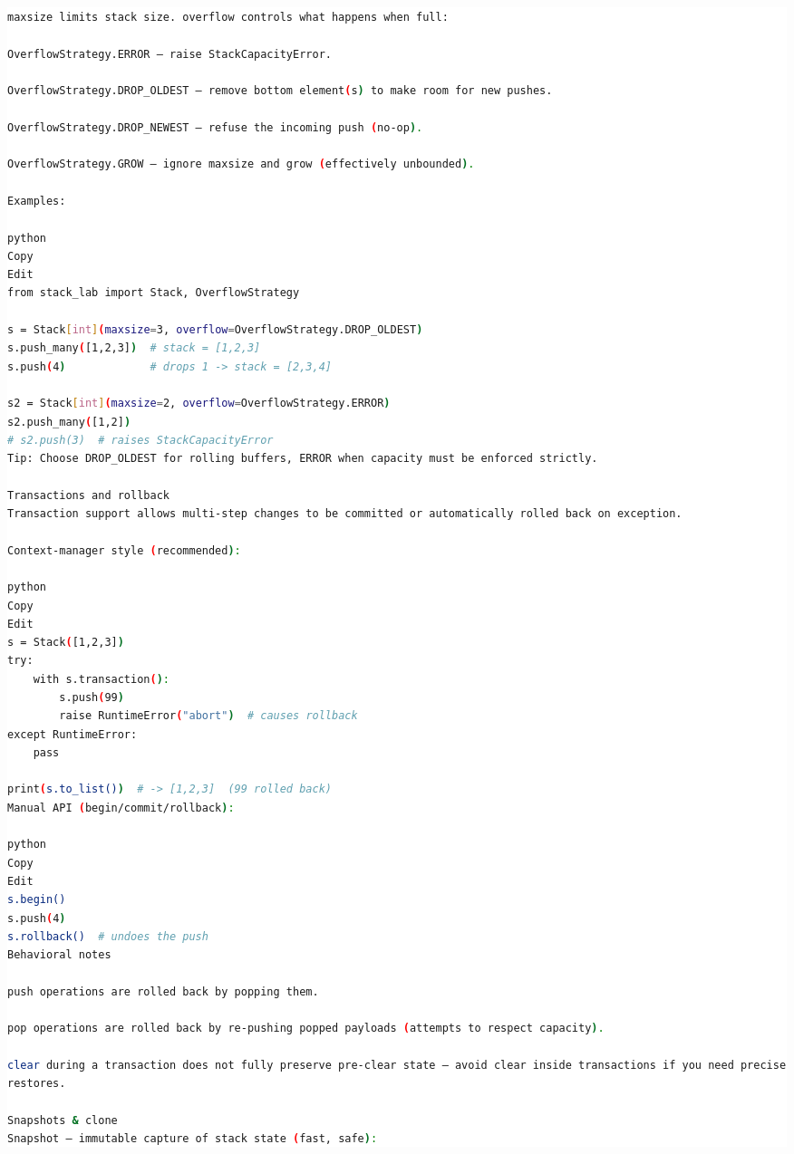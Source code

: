 ```bash
maxsize limits stack size. overflow controls what happens when full:

OverflowStrategy.ERROR — raise StackCapacityError.

OverflowStrategy.DROP_OLDEST — remove bottom element(s) to make room for new pushes.

OverflowStrategy.DROP_NEWEST — refuse the incoming push (no-op).

OverflowStrategy.GROW — ignore maxsize and grow (effectively unbounded).

Examples:

python
Copy
Edit
from stack_lab import Stack, OverflowStrategy

s = Stack[int](maxsize=3, overflow=OverflowStrategy.DROP_OLDEST)
s.push_many([1,2,3])  # stack = [1,2,3]
s.push(4)             # drops 1 -> stack = [2,3,4]

s2 = Stack[int](maxsize=2, overflow=OverflowStrategy.ERROR)
s2.push_many([1,2])
# s2.push(3)  # raises StackCapacityError
Tip: Choose DROP_OLDEST for rolling buffers, ERROR when capacity must be enforced strictly.

Transactions and rollback
Transaction support allows multi-step changes to be committed or automatically rolled back on exception.

Context-manager style (recommended):

python
Copy
Edit
s = Stack([1,2,3])
try:
    with s.transaction():
        s.push(99)
        raise RuntimeError("abort")  # causes rollback
except RuntimeError:
    pass

print(s.to_list())  # -> [1,2,3]  (99 rolled back)
Manual API (begin/commit/rollback):

python
Copy
Edit
s.begin()
s.push(4)
s.rollback()  # undoes the push
Behavioral notes

push operations are rolled back by popping them.

pop operations are rolled back by re-pushing popped payloads (attempts to respect capacity).

clear during a transaction does not fully preserve pre-clear state — avoid clear inside transactions if you need precise restores.

Snapshots & clone
Snapshot — immutable capture of stack state (fast, safe):
```
